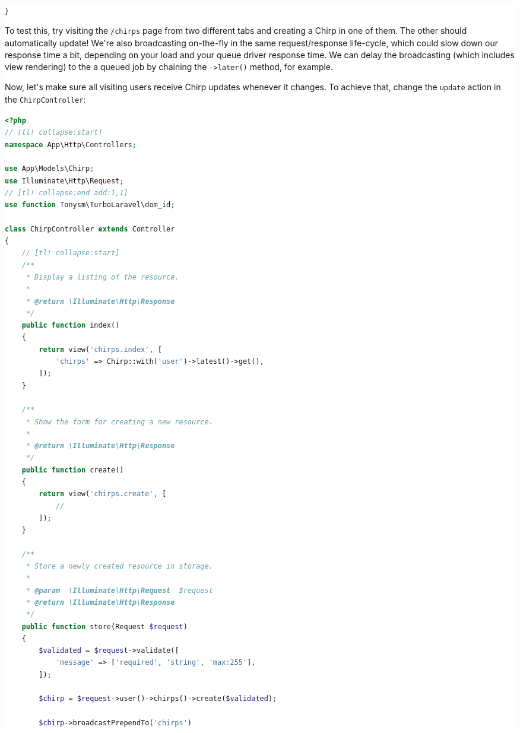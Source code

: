 ```php filename="app/Http/Controllers/ChirpController.php"
}
```

To test this, try visiting the `/chirps` page from two different tabs and creating a Chirp in one of them. The other should automatically update! We're also broadcasting on-the-fly in the same request/response life-cycle, which could slow down our response time a bit, depending on your load and your queue driver response time. We can delay the broadcasting (which includes view rendering) to the a queued job by chaining the `->later()` method, for example.

Now, let's make sure all visiting users receive Chirp updates whenever it changes. To achieve that, change the `update` action in the `ChirpController`:

```php filename="app/Http/Controllers/ChirpController.php"
<?php
// [tl! collapse:start]
namespace App\Http\Controllers;

use App\Models\Chirp;
use Illuminate\Http\Request;
// [tl! collapse:end add:1,1]
use function Tonysm\TurboLaravel\dom_id;

class ChirpController extends Controller
{
    // [tl! collapse:start]
    /**
     * Display a listing of the resource.
     *
     * @return \Illuminate\Http\Response
     */
    public function index()
    {
        return view('chirps.index', [
            'chirps' => Chirp::with('user')->latest()->get(),
        ]);
    }

    /**
     * Show the form for creating a new resource.
     *
     * @return \Illuminate\Http\Response
     */
    public function create()
    {
        return view('chirps.create', [
            //
        ]);
    }

    /**
     * Store a newly created resource in storage.
     *
     * @param  \Illuminate\Http\Request  $request
     * @return \Illuminate\Http\Response
     */
    public function store(Request $request)
    {
        $validated = $request->validate([
            'message' => ['required', 'string', 'max:255'],
        ]);

        $chirp = $request->user()->chirps()->create($validated);

        $chirp->broadcastPrependTo('chirps')
```